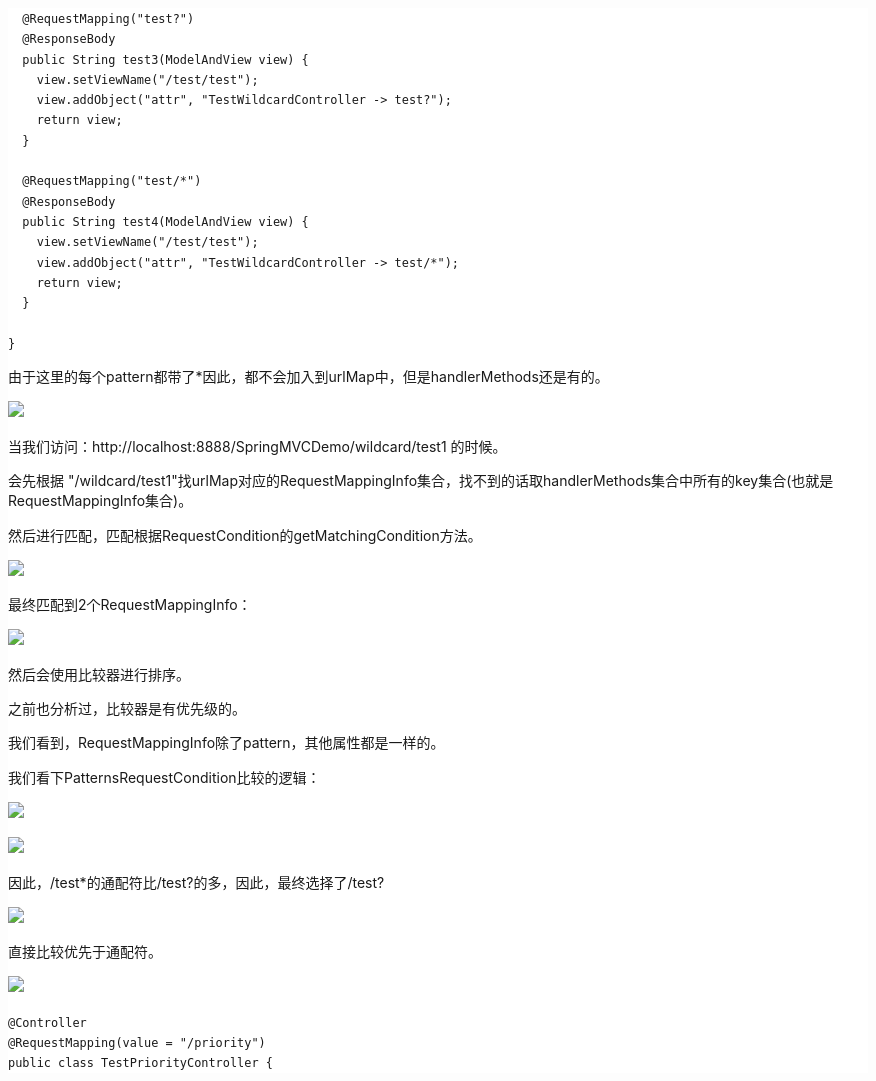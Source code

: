       @RequestMapping("test?")
      @ResponseBody
      public String test3(ModelAndView view) {
        view.setViewName("/test/test");
        view.addObject("attr", "TestWildcardController -> test?");
        return view;
      }

      @RequestMapping("test/*")
      @ResponseBody
      public String test4(ModelAndView view) {
        view.setViewName("/test/test");
        view.addObject("attr", "TestWildcardController -> test/*");
        return view;
      }

    }

由于这里的每个pattern都带了*因此，都不会加入到urlMap中，但是handlerMethods还是有的。

![](http://7x2wh6.com1.z0.glb.clouddn.com/springmvc-request-mapping20.png)

当我们访问：http://localhost:8888/SpringMVCDemo/wildcard/test1 的时候。

会先根据 "/wildcard/test1"找urlMap对应的RequestMappingInfo集合，找不到的话取handlerMethods集合中所有的key集合(也就是RequestMappingInfo集合)。

然后进行匹配，匹配根据RequestCondition的getMatchingCondition方法。

![](http://7x2wh6.com1.z0.glb.clouddn.com/springmvc-request-mapping21.png)

最终匹配到2个RequestMappingInfo：

![](http://7x2wh6.com1.z0.glb.clouddn.com/springmvc-request-mapping22.png)

然后会使用比较器进行排序。

之前也分析过，比较器是有优先级的。

我们看到，RequestMappingInfo除了pattern，其他属性都是一样的。

我们看下PatternsRequestCondition比较的逻辑：

![](http://7x2wh6.com1.z0.glb.clouddn.com/springmvc-request-mapping23.png)

![](http://7x2wh6.com1.z0.glb.clouddn.com/springmvc-request-mapping24.png)

因此，/test*的通配符比/test?的多，因此，最终选择了/test?

![](http://7x2wh6.com1.z0.glb.clouddn.com/springmvc-request-mapping25.png)

直接比较优先于通配符。

![](http://7x2wh6.com1.z0.glb.clouddn.com/springmvc-request-mapping26.png)

    @Controller
    @RequestMapping(value = "/priority")
    public class TestPriorityController {
